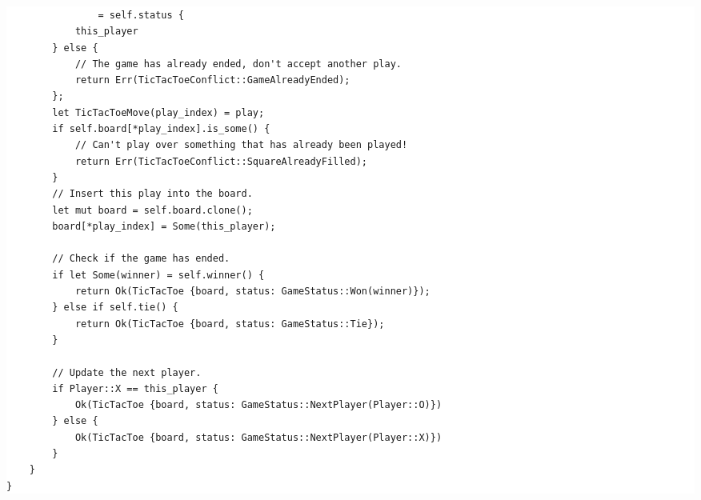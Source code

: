 ```rust,noplaypen
                = self.status {
            this_player
        } else {
            // The game has already ended, don't accept another play.
            return Err(TicTacToeConflict::GameAlreadyEnded);
        };
        let TicTacToeMove(play_index) = play;
        if self.board[*play_index].is_some() {
            // Can't play over something that has already been played!
            return Err(TicTacToeConflict::SquareAlreadyFilled);
        }
        // Insert this play into the board.
        let mut board = self.board.clone();
        board[*play_index] = Some(this_player);
        
        // Check if the game has ended.
        if let Some(winner) = self.winner() {
            return Ok(TicTacToe {board, status: GameStatus::Won(winner)});
        } else if self.tie() {
            return Ok(TicTacToe {board, status: GameStatus::Tie});
        }

        // Update the next player.
        if Player::X == this_player {
            Ok(TicTacToe {board, status: GameStatus::NextPlayer(Player::O)})
        } else {
            Ok(TicTacToe {board, status: GameStatus::NextPlayer(Player::X)})
        }
    }
}
```